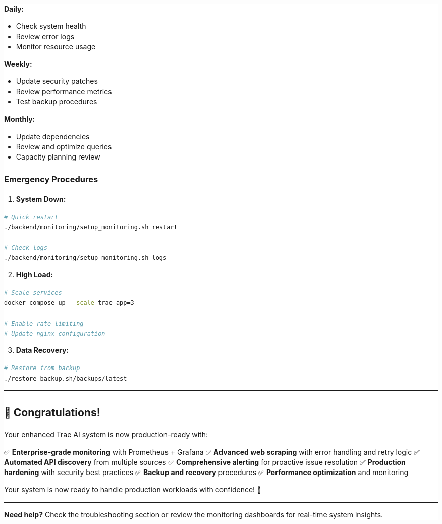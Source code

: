 **Daily:**
- Check system health
- Review error logs
- Monitor resource usage

**Weekly:**
- Update security patches
- Review performance metrics
- Test backup procedures

**Monthly:**
- Update dependencies
- Review and optimize queries
- Capacity planning review

### Emergency Procedures

1. **System Down:**
```bash
# Quick restart
./backend/monitoring/setup_monitoring.sh restart

# Check logs
./backend/monitoring/setup_monitoring.sh logs
```

2. **High Load:**
```bash
# Scale services
docker-compose up --scale trae-app=3

# Enable rate limiting
# Update nginx configuration
```

3. **Data Recovery:**
```bash
# Restore from backup
./restore_backup.sh/backups/latest
```

---

## 🎉 Congratulations!

Your enhanced Trae AI system is now production-ready with:

✅ **Enterprise-grade monitoring** with Prometheus + Grafana
✅ **Advanced web scraping** with error handling and retry logic
✅ **Automated API discovery** from multiple sources
✅ **Comprehensive alerting** for proactive issue resolution
✅ **Production hardening** with security best practices
✅ **Backup and recovery** procedures
✅ **Performance optimization** and monitoring

Your system is now ready to handle production workloads with confidence! 🚀

---

**Need help?** Check the troubleshooting section or review the monitoring dashboards for real-time system insights.

